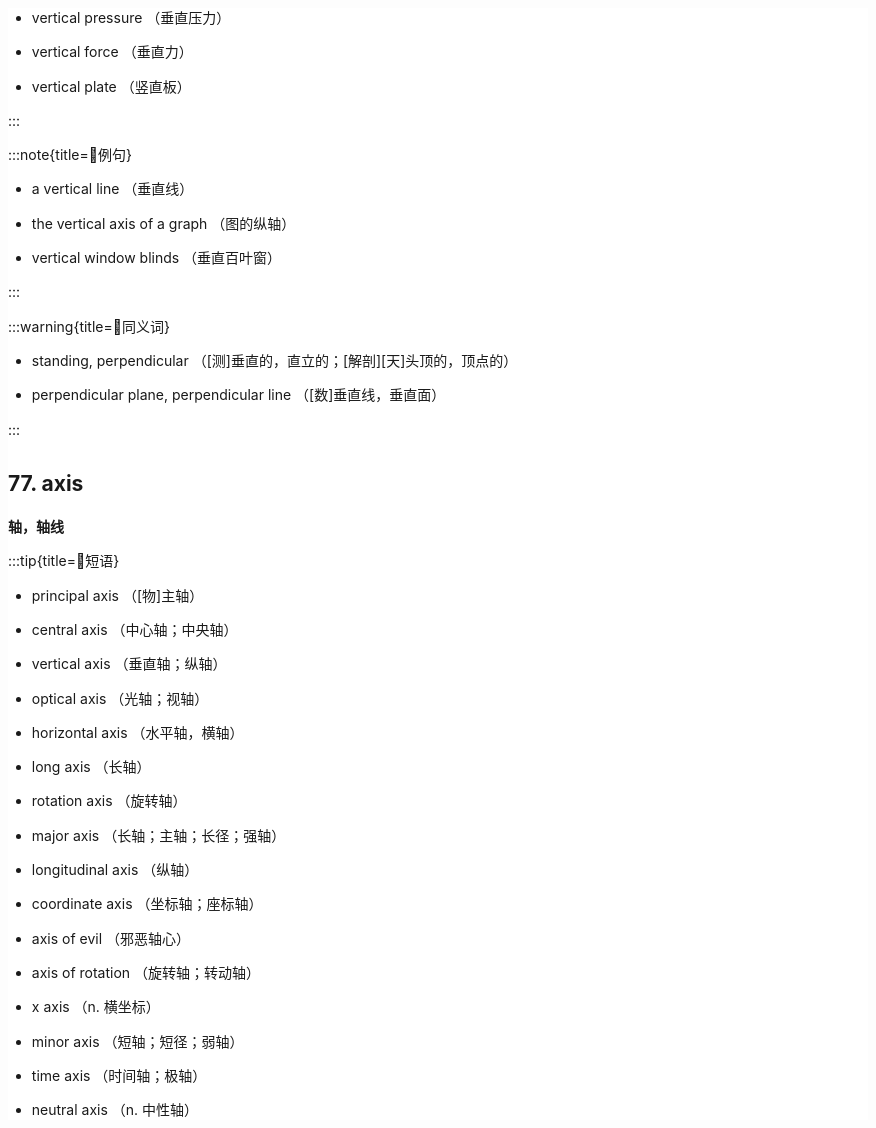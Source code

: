 - vertical pressure （垂直压力）

- vertical force （垂直力）

- vertical plate （竖直板）

:::

:::note{title=🎤例句}

- a vertical line （垂直线）

- the vertical axis of a graph （图的纵轴）

- vertical window blinds （垂直百叶窗）

:::

:::warning{title=🤔同义词}

- standing, perpendicular （[测]垂直的，直立的；[解剖][天]头顶的，顶点的）

- perpendicular plane, perpendicular line （[数]垂直线，垂直面）

:::


## 77. axis

**轴，轴线**

:::tip{title=🤩短语}

- principal axis （[物]主轴）

- central axis （中心轴；中央轴）

- vertical axis （垂直轴；纵轴）

- optical axis （光轴；视轴）

- horizontal axis （水平轴，横轴）

- long axis （长轴）

- rotation axis （旋转轴）

- major axis （长轴；主轴；长径；强轴）

- longitudinal axis （纵轴）

- coordinate axis （坐标轴；座标轴）

- axis of evil （邪恶轴心）

- axis of rotation （旋转轴；转动轴）

- x axis （n. 横坐标）

- minor axis （短轴；短径；弱轴）

- time axis （时间轴；极轴）

- neutral axis （n. 中性轴）
